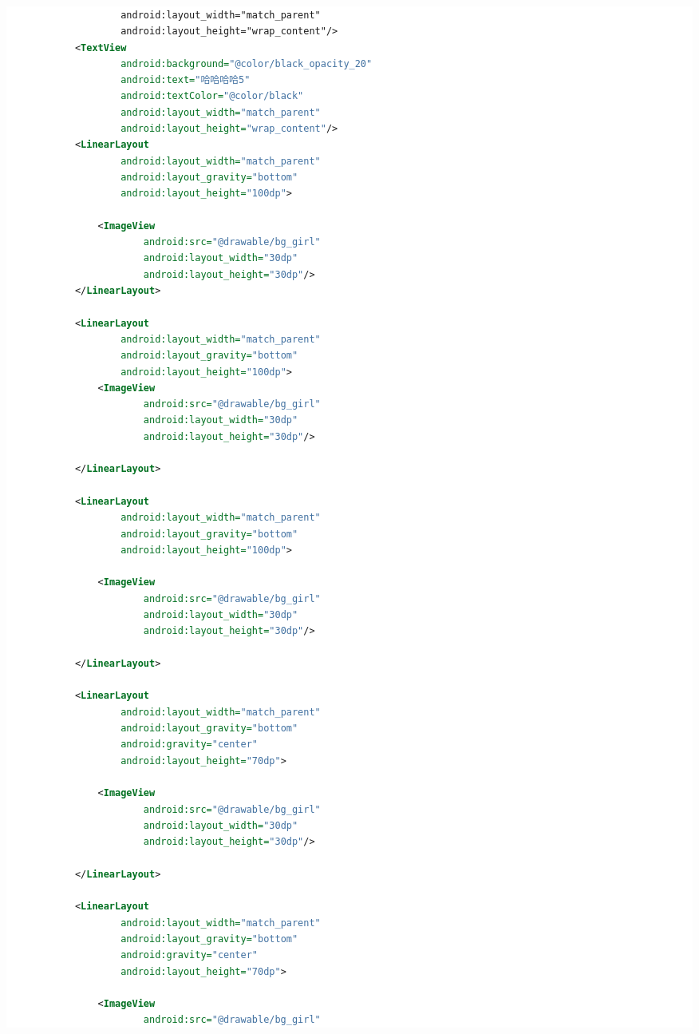 ```xml
                    android:layout_width="match_parent"
                    android:layout_height="wrap_content"/>
            <TextView
                    android:background="@color/black_opacity_20"
                    android:text="哈哈哈哈5"
                    android:textColor="@color/black"
                    android:layout_width="match_parent"
                    android:layout_height="wrap_content"/>
            <LinearLayout
                    android:layout_width="match_parent"
                    android:layout_gravity="bottom"
                    android:layout_height="100dp">

                <ImageView
                        android:src="@drawable/bg_girl"
                        android:layout_width="30dp"
                        android:layout_height="30dp"/>
            </LinearLayout>

            <LinearLayout
                    android:layout_width="match_parent"
                    android:layout_gravity="bottom"
                    android:layout_height="100dp">
                <ImageView
                        android:src="@drawable/bg_girl"
                        android:layout_width="30dp"
                        android:layout_height="30dp"/>

            </LinearLayout>

            <LinearLayout
                    android:layout_width="match_parent"
                    android:layout_gravity="bottom"
                    android:layout_height="100dp">

                <ImageView
                        android:src="@drawable/bg_girl"
                        android:layout_width="30dp"
                        android:layout_height="30dp"/>

            </LinearLayout>

            <LinearLayout
                    android:layout_width="match_parent"
                    android:layout_gravity="bottom"
                    android:gravity="center"
                    android:layout_height="70dp">

                <ImageView
                        android:src="@drawable/bg_girl"
                        android:layout_width="30dp"
                        android:layout_height="30dp"/>

            </LinearLayout>

            <LinearLayout
                    android:layout_width="match_parent"
                    android:layout_gravity="bottom"
                    android:gravity="center"
                    android:layout_height="70dp">

                <ImageView
                        android:src="@drawable/bg_girl"
```